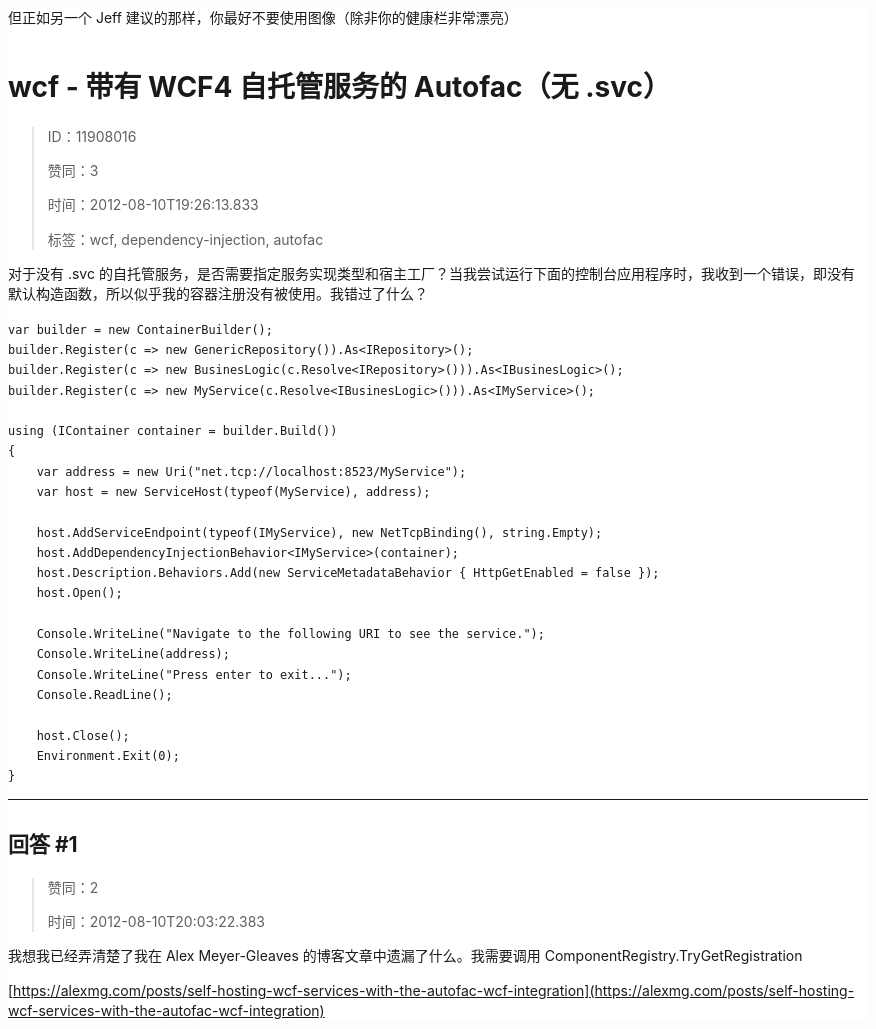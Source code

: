 但正如另一个 Jeff 建议的那样，你最好不要使用图像（除非你的健康栏非常漂亮）

# wcf - 带有 WCF4 自托管服务的 Autofac（无 .svc）

> ID：11908016
> 
> 赞同：3
> 
> 时间：2012-08-10T19:26:13.833
> 
> 标签：wcf, dependency-injection, autofac

对于没有 .svc 的自托管服务，是否需要指定服务实现类型和宿主工厂？当我尝试运行下面的控制台应用程序时，我收到一个错误，即没有默认构造函数，所以似乎我的容器注册没有被使用。我错过了什么？

```
var builder = new ContainerBuilder();
builder.Register(c => new GenericRepository()).As<IRepository>();
builder.Register(c => new BusinesLogic(c.Resolve<IRepository>())).As<IBusinesLogic>();
builder.Register(c => new MyService(c.Resolve<IBusinesLogic>())).As<IMyService>();

using (IContainer container = builder.Build())
{
    var address = new Uri("net.tcp://localhost:8523/MyService");
    var host = new ServiceHost(typeof(MyService), address);

    host.AddServiceEndpoint(typeof(IMyService), new NetTcpBinding(), string.Empty);
    host.AddDependencyInjectionBehavior<IMyService>(container);
    host.Description.Behaviors.Add(new ServiceMetadataBehavior { HttpGetEnabled = false });
    host.Open();

    Console.WriteLine("Navigate to the following URI to see the service.");
    Console.WriteLine(address);
    Console.WriteLine("Press enter to exit...");
    Console.ReadLine();

    host.Close();
    Environment.Exit(0);
} 
```

* * *

## 回答 #1

> 赞同：2
> 
> 时间：2012-08-10T20:03:22.383

我想我已经弄清楚了我在 Alex Meyer-Gleaves 的博客文章中遗漏了什么。我需要调用 ComponentRegistry.TryGetRegistration

[https://alexmg.com/posts/self-hosting-wcf-services-with-the-autofac-wcf-integration](https://alexmg.com/posts/self-hosting-wcf-services-with-the-autofac-wcf-integration)

